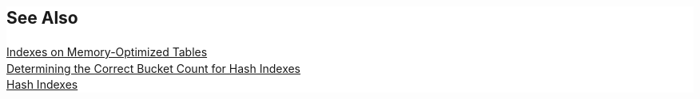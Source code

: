 ## See Also  
 [Indexes on Memory-Optimized Tables](../relational-databases/in-memory-oltp/memory-optimized-tables.md)   
 [Determining the Correct Bucket Count for Hash Indexes](../../2014/database-engine/determining-the-correct-bucket-count-for-hash-indexes.md)   
 [Hash Indexes](hash-indexes.md)  
  
  
